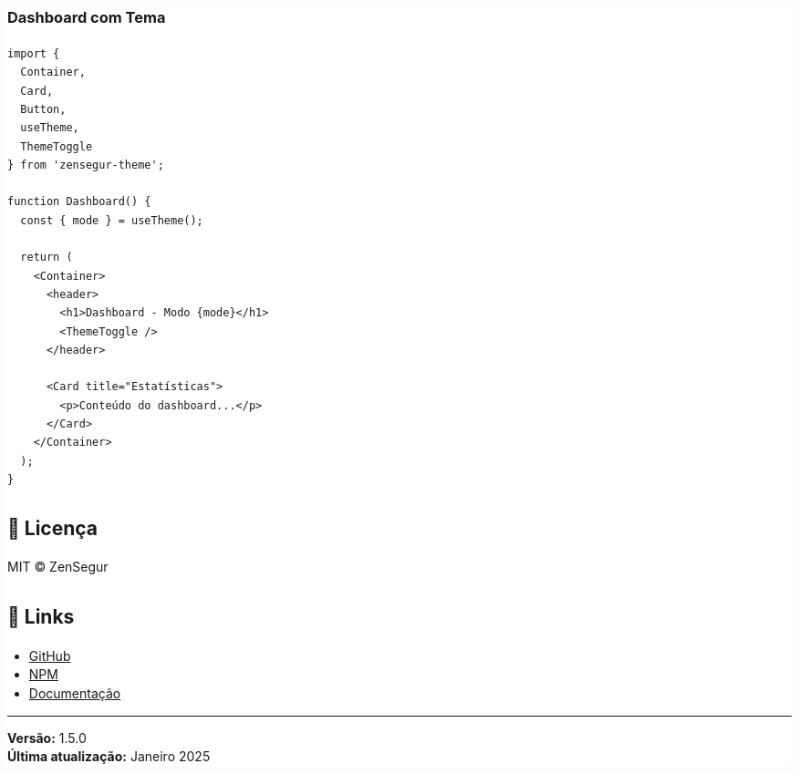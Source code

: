 ### Dashboard com Tema

```tsx
import { 
  Container, 
  Card, 
  Button, 
  useTheme,
  ThemeToggle 
} from 'zensegur-theme';

function Dashboard() {
  const { mode } = useTheme();
  
  return (
    <Container>
      <header>
        <h1>Dashboard - Modo {mode}</h1>
        <ThemeToggle />
      </header>
      
      <Card title="Estatísticas">
        <p>Conteúdo do dashboard...</p>
      </Card>
    </Container>
  );
}
```

## 📄 Licença

MIT © ZenSegur

## 🔗 Links

- [GitHub](https://github.com/azzidev/zensegur-portal-theme)
- [NPM](https://www.npmjs.com/package/zensegur-theme)
- [Documentação](https://azzidev.github.io/zensegur-portal-theme/)

---

**Versão:** 1.5.0  
**Última atualização:** Janeiro 2025